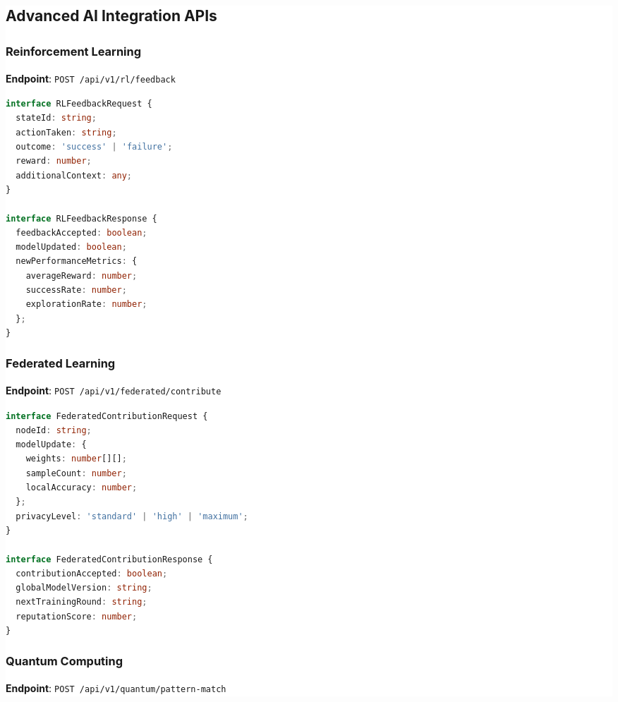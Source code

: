 
## Advanced AI Integration APIs

### Reinforcement Learning

**Endpoint**: `POST /api/v1/rl/feedback`

```typescript
interface RLFeedbackRequest {
  stateId: string;
  actionTaken: string;
  outcome: 'success' | 'failure';
  reward: number;
  additionalContext: any;
}

interface RLFeedbackResponse {
  feedbackAccepted: boolean;
  modelUpdated: boolean;
  newPerformanceMetrics: {
    averageReward: number;
    successRate: number;
    explorationRate: number;
  };
}
```

### Federated Learning

**Endpoint**: `POST /api/v1/federated/contribute`

```typescript
interface FederatedContributionRequest {
  nodeId: string;
  modelUpdate: {
    weights: number[][];
    sampleCount: number;
    localAccuracy: number;
  };
  privacyLevel: 'standard' | 'high' | 'maximum';
}

interface FederatedContributionResponse {
  contributionAccepted: boolean;
  globalModelVersion: string;
  nextTrainingRound: string;
  reputationScore: number;
}
```

### Quantum Computing

**Endpoint**: `POST /api/v1/quantum/pattern-match`
